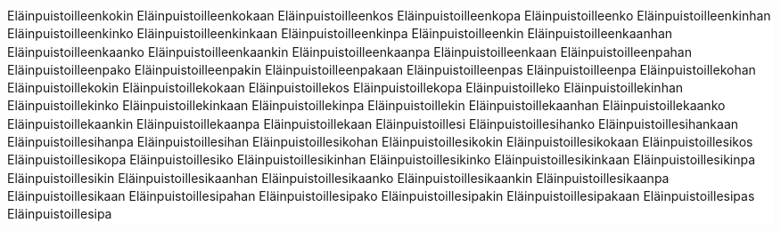 Eläinpuistoilleenkokin
Eläinpuistoilleenkokaan
Eläinpuistoilleenkos
Eläinpuistoilleenkopa
Eläinpuistoilleenko
Eläinpuistoilleenkinhan
Eläinpuistoilleenkinko
Eläinpuistoilleenkinkaan
Eläinpuistoilleenkinpa
Eläinpuistoilleenkin
Eläinpuistoilleenkaanhan
Eläinpuistoilleenkaanko
Eläinpuistoilleenkaankin
Eläinpuistoilleenkaanpa
Eläinpuistoilleenkaan
Eläinpuistoilleenpahan
Eläinpuistoilleenpako
Eläinpuistoilleenpakin
Eläinpuistoilleenpakaan
Eläinpuistoilleenpas
Eläinpuistoilleenpa
Eläinpuistoillekohan
Eläinpuistoillekokin
Eläinpuistoillekokaan
Eläinpuistoillekos
Eläinpuistoillekopa
Eläinpuistoilleko
Eläinpuistoillekinhan
Eläinpuistoillekinko
Eläinpuistoillekinkaan
Eläinpuistoillekinpa
Eläinpuistoillekin
Eläinpuistoillekaanhan
Eläinpuistoillekaanko
Eläinpuistoillekaankin
Eläinpuistoillekaanpa
Eläinpuistoillekaan
Eläinpuistoillesi
Eläinpuistoillesihanko
Eläinpuistoillesihankaan
Eläinpuistoillesihanpa
Eläinpuistoillesihan
Eläinpuistoillesikohan
Eläinpuistoillesikokin
Eläinpuistoillesikokaan
Eläinpuistoillesikos
Eläinpuistoillesikopa
Eläinpuistoillesiko
Eläinpuistoillesikinhan
Eläinpuistoillesikinko
Eläinpuistoillesikinkaan
Eläinpuistoillesikinpa
Eläinpuistoillesikin
Eläinpuistoillesikaanhan
Eläinpuistoillesikaanko
Eläinpuistoillesikaankin
Eläinpuistoillesikaanpa
Eläinpuistoillesikaan
Eläinpuistoillesipahan
Eläinpuistoillesipako
Eläinpuistoillesipakin
Eläinpuistoillesipakaan
Eläinpuistoillesipas
Eläinpuistoillesipa
